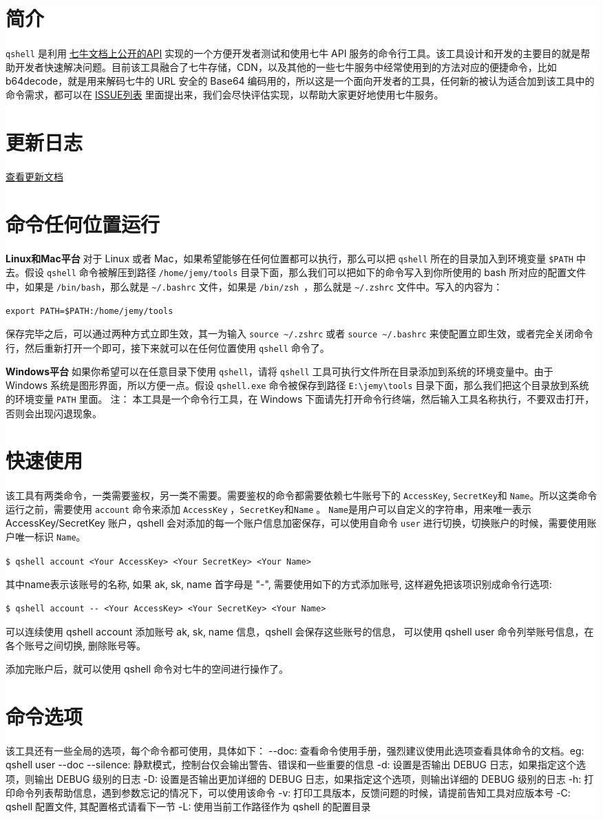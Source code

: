 # 简介
`qshell` 是利用 [七牛文档上公开的API](http://developer.qiniu.com) 实现的一个方便开发者测试和使用七牛 API 服务的命令行工具。该工具设计和开发的主要目的就是帮助开发者快速解决问题。目前该工具融合了七牛存储，CDN，以及其他的一些七牛服务中经常使用到的方法对应的便捷命令，比如 b64decode，就是用来解码七牛的 URL 安全的 Base64 编码用的，所以这是一个面向开发者的工具，任何新的被认为适合加到该工具中的命令需求，都可以在 [ISSUE列表](https://github.com/qiniu/qshell/issues) 里面提出来，我们会尽快评估实现，以帮助大家更好地使用七牛服务。


# 更新日志 
[查看更新文档](https://github.com/qiniu/qshell/blob/master/CHANGELOG.md)


# 命令任何位置运行
**Linux和Mac平台**
对于 Linux 或者 Mac，如果希望能够在任何位置都可以执行，那么可以把 `qshell` 所在的目录加入到环境变量 `$PATH` 中去。假设 `qshell` 命令被解压到路径 `/home/jemy/tools` 目录下面，那么我们可以把如下的命令写入到你所使用的 bash 所对应的配置文件中，如果是 `/bin/bash`，那么就是 `~/.bashrc` 文件，如果是 `/bin/zsh `，那么就是 `~/.zshrc` 文件中。写入的内容为：
```
export PATH=$PATH:/home/jemy/tools
```
保存完毕之后，可以通过两种方式立即生效，其一为输入 `source ~/.zshrc` 或者 `source ~/.bashrc` 来使配置立即生效，或者完全关闭命令行，然后重新打开一个即可，接下来就可以在任何位置使用 `qshell` 命令了。

**Windows平台**
如果你希望可以在任意目录下使用 `qshell`，请将 `qshell` 工具可执行文件所在目录添加到系统的环境变量中。由于 Windows 系统是图形界面，所以方便一点。假设 `qshell.exe` 命令被保存到路径 `E:\jemy\tools` 目录下面，那么我们把这个目录放到系统的环境变量 `PATH` 里面。
注：
本工具是一个命令行工具，在 Windows 下面请先打开命令行终端，然后输入工具名称执行，不要双击打开，否则会出现闪退现象。


# 快速使用
该工具有两类命令，一类需要鉴权，另一类不需要。需要鉴权的命令都需要依赖七牛账号下的 `AccessKey`, `SecretKey`和 `Name`。所以这类命令运行之前，需要使用 `account` 命令来添加 `AccessKey` ，`SecretKey`和`Name` 。
`Name`是用户可以自定义的字符串，用来唯一表示 AccessKey/SecretKey 账户，qshell 会对添加的每一个账户信息加密保存，可以使用自命令 `user` 进行切换，切换账户的时候，需要使用账户唯一标识 `Name`。
```
$ qshell account <Your AccessKey> <Your SecretKey> <Your Name>
```

其中name表示该账号的名称, 如果 ak, sk, name 首字母是 "-", 需要使用如下的方式添加账号, 这样避免把该项识别成命令行选项:
```
$ qshell account -- <Your AccessKey> <Your SecretKey> <Your Name>
```

可以连续使用 qshell account 添加账号 ak, sk, name 信息，qshell 会保存这些账号的信息， 可以使用 qshell user 命令列举账号信息，在各个账号之间切换, 删除账号等。

添加完账户后，就可以使用 qshell 命令对七牛的空间进行操作了。


# 命令选项
该工具还有一些全局的选项，每个命令都可使用，具体如下：
    --doc: 查看命令使用手册，强烈建议使用此选项查看具体命令的文档。eg: qshell user --doc
--silence: 静默模式，控制台仅会输出警告、错误和一些重要的信息
       -d: 设置是否输出 DEBUG 日志，如果指定这个选项，则输出 DEBUG 级别的日志
       -D: 设置是否输出更加详细的 DEBUG 日志，如果指定这个选项，则输出详细的 DEBUG 级别的日志
       -h: 打印命令列表帮助信息，遇到参数忘记的情况下，可以使用该命令
       -v: 打印工具版本，反馈问题的时候，请提前告知工具对应版本号
       -C: qshell 配置文件, 其配置格式请看下一节
       -L: 使用当前工作路径作为 qshell 的配置目录

